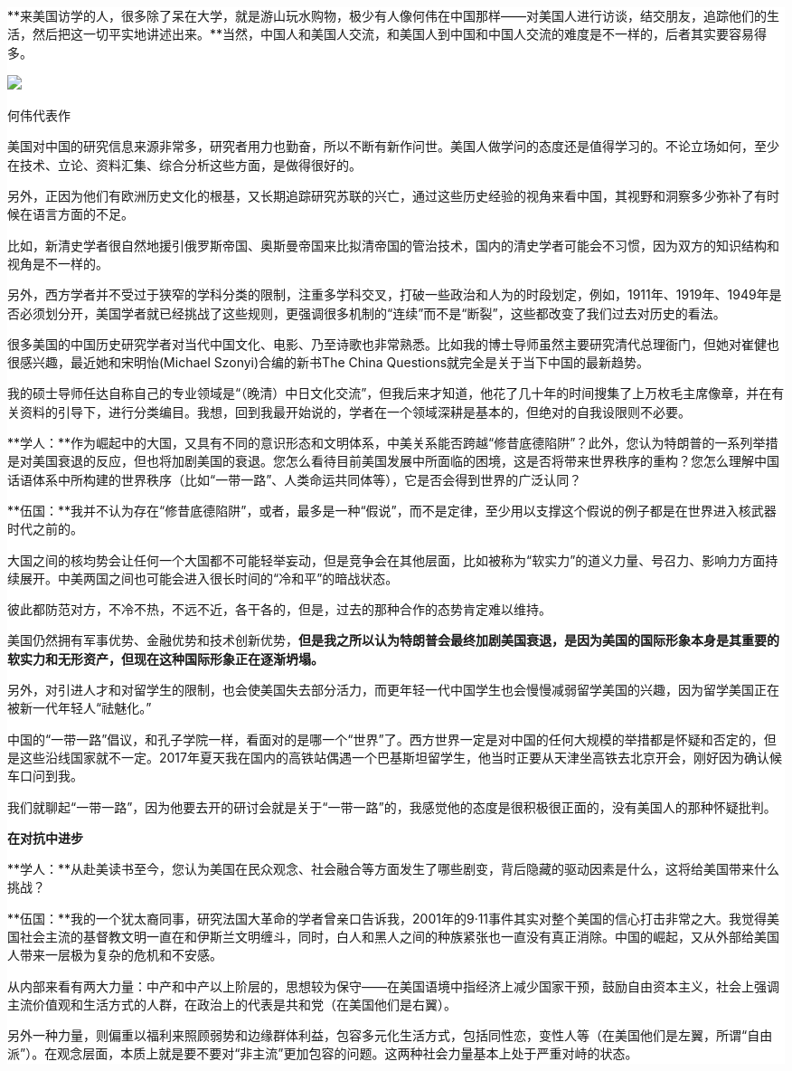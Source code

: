 **来美国访学的人，很多除了呆在大学，就是游山玩水购物，极少有人像何伟在中国那样——对美国人进行访谈，结交朋友，追踪他们的生活，然后把这一切平实地讲述出来。**当然，中国人和美国人交流，和美国人到中国和中国人交流的难度是不一样的，后者其实要容易得多。

![](https://images.weserv.nl/?url=https%3A//mmbiz.qpic.cn/mmbiz_jpg/eubxL7oCzOBKQPJtZcWAfTeEj8QdhyZ4B5dFVG84RNzcLEuDEjXnFRyABn8YDZLic1M0kc5RecDW7zFmJpU6zwg/640%3Fwx_fmt%3Djpeg)

何伟代表作

美国对中国的研究信息来源非常多，研究者用力也勤奋，所以不断有新作问世。美国人做学问的态度还是值得学习的。不论立场如何，至少在技术、立论、资料汇集、综合分析这些方面，是做得很好的。

另外，正因为他们有欧洲历史文化的根基，又长期追踪研究苏联的兴亡，通过这些历史经验的视角来看中国，其视野和洞察多少弥补了有时候在语言方面的不足。

比如，新清史学者很自然地援引俄罗斯帝国、奥斯曼帝国来比拟清帝国的管治技术，国内的清史学者可能会不习惯，因为双方的知识结构和视角是不一样的。

另外，西方学者并不受过于狭窄的学科分类的限制，注重多学科交叉，打破一些政治和人为的时段划定，例如，1911年、1919年、1949年是否必须划分开，美国学者就已经挑战了这些规则，更强调很多机制的“连续”而不是“断裂”，这些都改变了我们过去对历史的看法。

很多美国的中国历史研究学者对当代中国文化、电影、乃至诗歌也非常熟悉。比如我的博士导师虽然主要研究清代总理衙门，但她对崔健也很感兴趣，最近她和宋明怡(Michael Szonyi)合编的新书The China Questions就完全是关于当下中国的最新趋势。

我的硕士导师任达自称自己的专业领域是“（晚清）中日文化交流”，但我后来才知道，他花了几十年的时间搜集了上万枚毛主席像章，并在有关资料的引导下，进行分类编目。我想，回到我最开始说的，学者在一个领域深耕是基本的，但绝对的自我设限则不必要。

**学人：**作为崛起中的大国，又具有不同的意识形态和文明体系，中美关系能否跨越“修昔底德陷阱”？此外，您认为特朗普的一系列举措是对美国衰退的反应，但也将加剧美国的衰退。您怎么看待目前美国发展中所面临的困境，这是否将带来世界秩序的重构？您怎么理解中国话语体系中所构建的世界秩序（比如“一带一路”、人类命运共同体等），它是否会得到世界的广泛认同？

**伍国：**我并不认为存在“修昔底德陷阱”，或者，最多是一种“假说”，而不是定律，至少用以支撑这个假说的例子都是在世界进入核武器时代之前的。

  

大国之间的核均势会让任何一个大国都不可能轻举妄动，但是竞争会在其他层面，比如被称为“软实力”的道义力量、号召力、影响力方面持续展开。中美两国之间也可能会进入很长时间的“冷和平”的暗战状态。

  

彼此都防范对方，不冷不热，不远不近，各干各的，但是，过去的那种合作的态势肯定难以维持。

  

美国仍然拥有军事优势、金融优势和技术创新优势，**但是我之所以认为特朗普会最终加剧美国衰退，是因为美国的国际形象本身是其重要的软实力和无形资产，但现在这种国际形象正在逐渐坍塌。**

  

另外，对引进人才和对留学生的限制，也会使美国失去部分活力，而更年轻一代中国学生也会慢慢减弱留学美国的兴趣，因为留学美国正在被新一代年轻人“祛魅化。”

中国的“一带一路”倡议，和孔子学院一样，看面对的是哪一个“世界”了。西方世界一定是对中国的任何大规模的举措都是怀疑和否定的，但是这些沿线国家就不一定。2017年夏天我在国内的高铁站偶遇一个巴基斯坦留学生，他当时正要从天津坐高铁去北京开会，刚好因为确认候车口问到我。

我们就聊起“一带一路”，因为他要去开的研讨会就是关于“一带一路”的，我感觉他的态度是很积极很正面的，没有美国人的那种怀疑批判。

**在对抗中进步**

**学人：**从赴美读书至今，您认为美国在民众观念、社会融合等方面发生了哪些剧变，背后隐藏的驱动因素是什么，这将给美国带来什么挑战？

  

**伍国：**我的一个犹太裔同事，研究法国大革命的学者曾亲口告诉我，2001年的9·11事件其实对整个美国的信心打击非常之大。我觉得美国社会主流的基督教文明一直在和伊斯兰文明缠斗，同时，白人和黑人之间的种族紧张也一直没有真正消除。中国的崛起，又从外部给美国人带来一层极为复杂的危机和不安感。

  

从内部来看有两大力量：中产和中产以上阶层的，思想较为保守——在美国语境中指经济上减少国家干预，鼓励自由资本主义，社会上强调主流价值观和生活方式的人群，在政治上的代表是共和党（在美国他们是右翼）。

  

另外一种力量，则偏重以福利来照顾弱势和边缘群体利益，包容多元化生活方式，包括同性恋，变性人等（在美国他们是左翼，所谓“自由派”）。在观念层面，本质上就是要不要对“非主流”更加包容的问题。这两种社会力量基本上处于严重对峙的状态。

  
